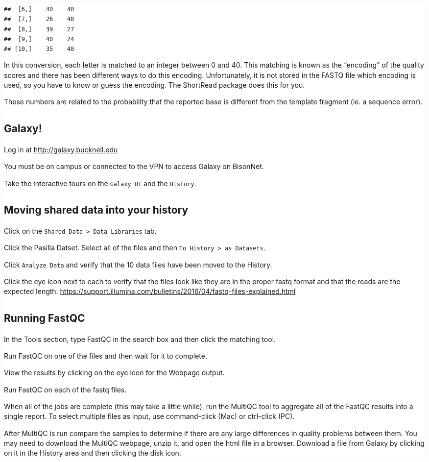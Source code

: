     ##  [6,]    40    40
    ##  [7,]    26    40
    ##  [8,]    39    27
    ##  [9,]    40    24
    ## [10,]    35    40

In this conversion, each letter is matched to an integer between 0 and 40. This matching is known as the “encoding” of the quality scores and there has been different ways to do this encoding. Unfortunately, it is not stored in the FASTQ file which encoding is used, so you have to know or guess the encoding. The ShortRead package does this for you.

These numbers are related to the probability that the reported base is different from the template fragment (ie. a sequence error).

Galaxy!
-------

Log in at <http://galaxy.bucknell.edu>

You must be on campus or connected to the VPN to access Galaxy on BisonNet.

Take the interactive tours on the `Galaxy UI` and the `History`.

Moving shared data into your history
------------------------------------

Click on the `Shared Data > Data Libraries` tab.

Click the Pasilla Datset. Select all of the files and then `To History > as Datasets`.

Click `Analyze Data` and verify that the 10 data files have been moved to the History.

Click the eye icon next to each to verify that the files look like they are in the proper fastq format and that the reads are the expected length:
<https://support.illumina.com/bulletins/2016/04/fastq-files-explained.html>

Running FastQC
--------------

In the Tools section, type FastQC in the search box and then click the matching tool.

Run FastQC on one of the files and then wait for it to complete.

View the results by clicking on the eye icon for the Webpage output.

Run FastQC on each of the fastq files.

When all of the jobs are complete (this may take a little while), run the MultiQC tool to aggregate all of the FastQC results into a single report. To select multiple files as input, use command-click (Mac) or ctrl-click (PC).

After MultiQC is run compare the samples to determine if there are any large differences in quality problems between them. You may need to download the MultiQC webpage, unzip it, and open the html file in a browser. Download a file from Galaxy by clicking on it in the History area and then clicking the disk icon.
